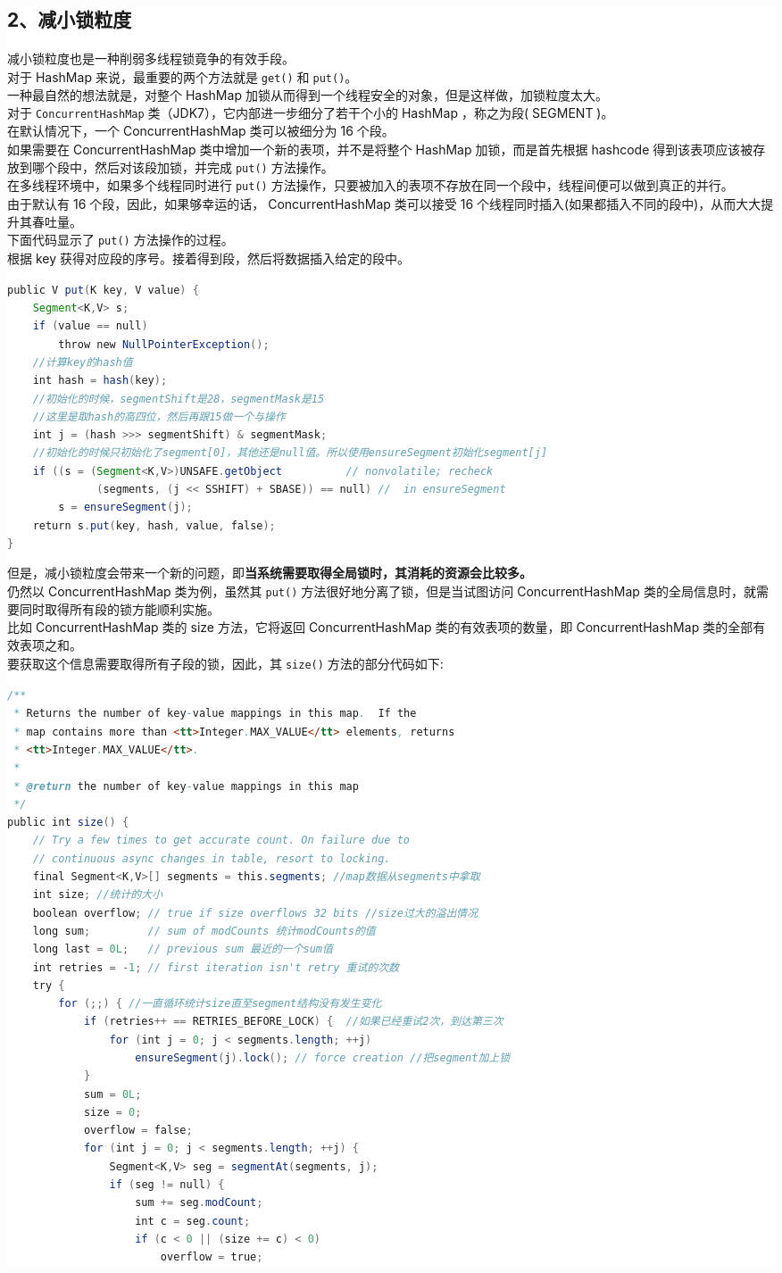 <a name="TdFhy"></a>
## 2、减小锁粒度
减小锁粒度也是一种削弱多线程锁竟争的有效手段。<br />对于 HashMap 来说，最重要的两个方法就是 `get()` 和 `put()`。<br />一种最自然的想法就是，对整个 HashMap 加锁从而得到一个线程安全的对象，但是这样做，加锁粒度太大。<br />对于 `ConcurrentHashMap` 类（JDK7），它内部进一步细分了若干个小的 HashMap ，称之为段( SEGMENT )。<br />在默认情况下，一个 ConcurrentHashMap 类可以被细分为 16 个段。<br />如果需要在 ConcurrentHashMap 类中增加一个新的表项，并不是将整个 HashMap 加锁，而是首先根据 hashcode 得到该表项应该被存放到哪个段中，然后对该段加锁，并完成 `put()` 方法操作。<br />在多线程环境中，如果多个线程同时进行 `put()` 方法操作，只要被加入的表项不存放在同一个段中，线程间便可以做到真正的并行。<br />由于默认有 16 个段，因此，如果够幸运的话， ConcurrentHashMap 类可以接受 16 个线程同时插入(如果都插入不同的段中)，从而大大提升其春吐量。<br />下面代码显示了 `put()` 方法操作的过程。<br />根据 key 获得对应段的序号。接着得到段，然后将数据插入给定的段中。
```java
public V put(K key, V value) {
    Segment<K,V> s;
    if (value == null)
        throw new NullPointerException();
    //计算key的hash值
    int hash = hash(key);
    //初始化的时候，segmentShift是28，segmentMask是15
    //这里是取hash的高四位，然后再跟15做一个与操作
    int j = (hash >>> segmentShift) & segmentMask;
    //初始化的时候只初始化了segment[0]，其他还是null值。所以使用ensureSegment初始化segment[j]
    if ((s = (Segment<K,V>)UNSAFE.getObject          // nonvolatile; recheck
              (segments, (j << SSHIFT) + SBASE)) == null) //  in ensureSegment
        s = ensureSegment(j);
    return s.put(key, hash, value, false);
}
```
但是，减小锁粒度会带来一个新的问题，即**当系统需要取得全局锁时，其消耗的资源会比较多。**<br />仍然以 ConcurrentHashMap 类为例，虽然其 `put()` 方法很好地分离了锁，但是当试图访问 ConcurrentHashMap 类的全局信息时，就需要同时取得所有段的锁方能顺利实施。<br />比如 ConcurrentHashMap 类的 size 方法，它将返回 ConcurrentHashMap 类的有效表项的数量，即 ConcurrentHashMap 类的全部有效表项之和。<br />要获取这个信息需要取得所有子段的锁，因此，其 `size()` 方法的部分代码如下:
```java
/**
 * Returns the number of key-value mappings in this map.  If the
 * map contains more than <tt>Integer.MAX_VALUE</tt> elements, returns
 * <tt>Integer.MAX_VALUE</tt>.
 *
 * @return the number of key-value mappings in this map
 */
public int size() {
    // Try a few times to get accurate count. On failure due to
    // continuous async changes in table, resort to locking.
    final Segment<K,V>[] segments = this.segments; //map数据从segments中拿取
    int size; //统计的大小
    boolean overflow; // true if size overflows 32 bits //size过大的溢出情况
    long sum;         // sum of modCounts 统计modCounts的值
    long last = 0L;   // previous sum 最近的一个sum值
    int retries = -1; // first iteration isn't retry 重试的次数
    try {
        for (;;) { //一直循环统计size直至segment结构没有发生变化
            if (retries++ == RETRIES_BEFORE_LOCK) {  //如果已经重试2次，到达第三次
                for (int j = 0; j < segments.length; ++j)
                    ensureSegment(j).lock(); // force creation //把segment加上锁
            }
            sum = 0L;
            size = 0;
            overflow = false;
            for (int j = 0; j < segments.length; ++j) {
                Segment<K,V> seg = segmentAt(segments, j);
                if (seg != null) {
                    sum += seg.modCount;
                    int c = seg.count;
                    if (c < 0 || (size += c) < 0)
                        overflow = true;
```